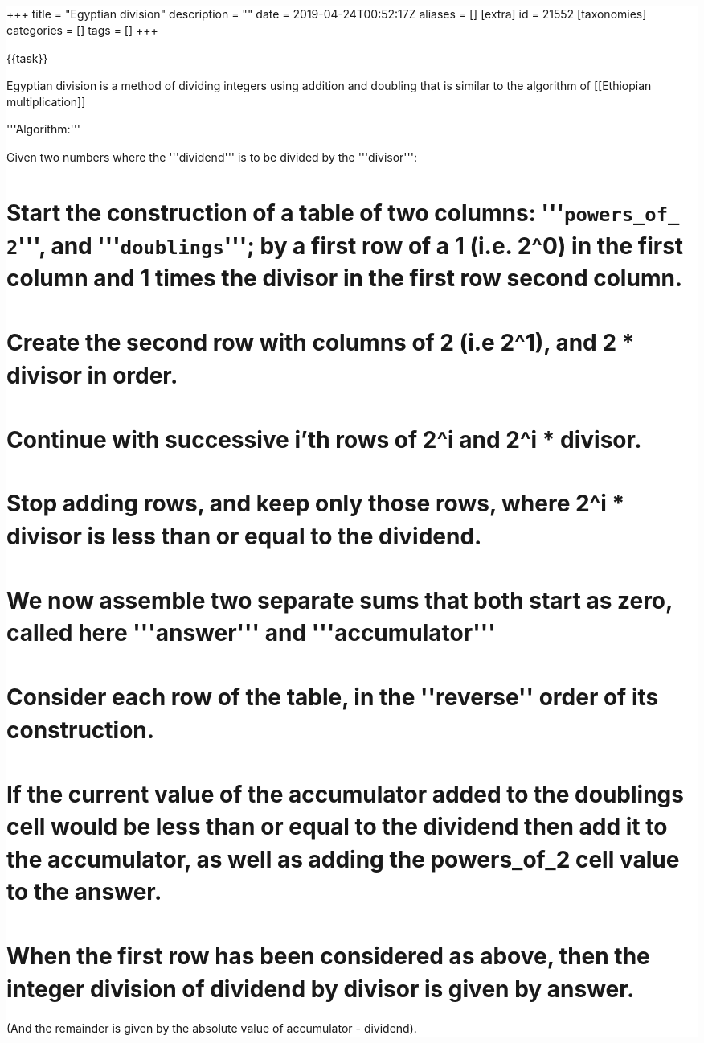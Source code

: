 +++
title = "Egyptian division"
description = ""
date = 2019-04-24T00:52:17Z
aliases = []
[extra]
id = 21552
[taxonomies]
categories = []
tags = []
+++

{{task}}

Egyptian division is a method of dividing integers using addition and 
doubling that is similar to the algorithm of [[Ethiopian multiplication]]

'''Algorithm:'''

Given two numbers where the '''dividend''' is to be divided by the '''divisor''':

# Start the construction of a table of two columns: '''<code>powers_of_2</code>''', and '''<code>doublings</code>'''; by a first row of a 1 (i.e. 2^0) in the first column and 1 times the divisor in the first row second column.
# Create the second row with columns of 2 (i.e 2^1), and 2 * divisor in order.
# Continue with successive i’th rows of 2^i and 2^i * divisor.
# Stop adding rows, and keep only those rows, where 2^i * divisor is less than or equal to the dividend.
# We now assemble two separate sums that both start as zero, called here '''answer''' and '''accumulator'''
# Consider each row of the table, in the ''reverse'' order of its construction.
# If the current value of the accumulator added to the doublings cell would be less than or equal to the dividend then add it to the accumulator, as well as adding the powers_of_2 cell value to the answer.
# When the first row has been considered as above, then the integer division of dividend by divisor is given by answer.
 (And the remainder is given by the absolute value of accumulator - dividend).
